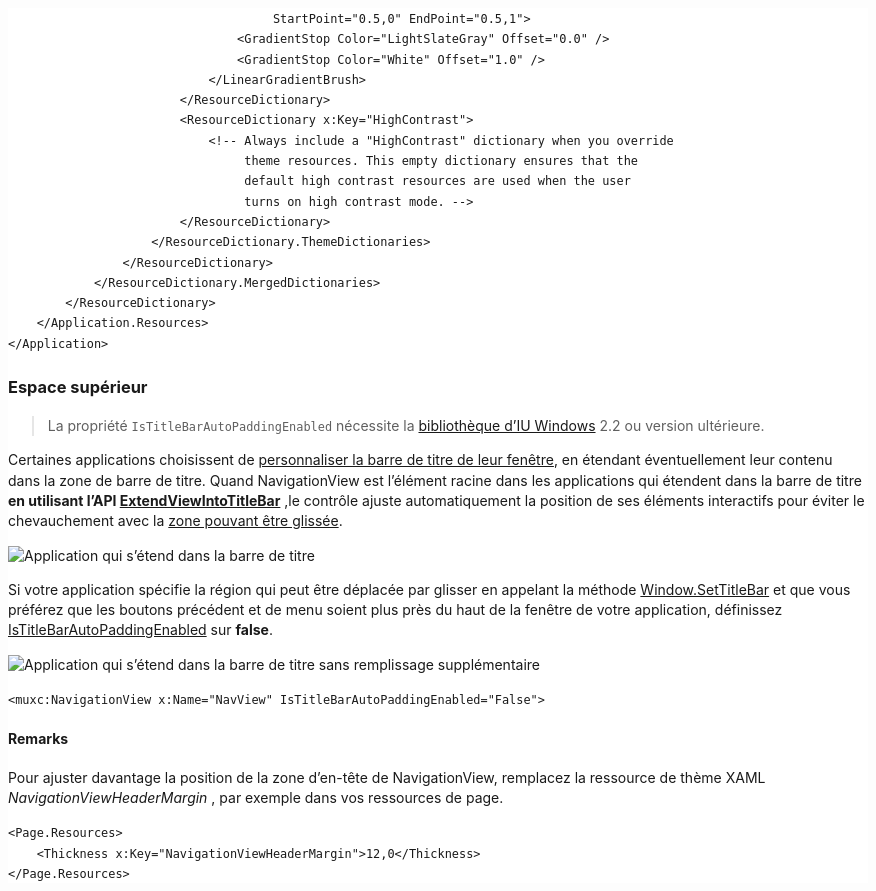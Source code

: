 ```xaml
                                     StartPoint="0.5,0" EndPoint="0.5,1">
                                <GradientStop Color="LightSlateGray" Offset="0.0" />
                                <GradientStop Color="White" Offset="1.0" />
                            </LinearGradientBrush>
                        </ResourceDictionary>
                        <ResourceDictionary x:Key="HighContrast">
                            <!-- Always include a "HighContrast" dictionary when you override
                                 theme resources. This empty dictionary ensures that the 
                                 default high contrast resources are used when the user
                                 turns on high contrast mode. -->
                        </ResourceDictionary>
                    </ResourceDictionary.ThemeDictionaries>
                </ResourceDictionary>
            </ResourceDictionary.MergedDictionaries>
        </ResourceDictionary>
    </Application.Resources>
</Application>
```

### <a name="top-whitespace"></a>Espace supérieur

> La propriété `IsTitleBarAutoPaddingEnabled` nécessite la [bibliothèque d’IU Windows](/uwp/toolkits/winui/) 2.2 ou version ultérieure.

Certaines applications choisissent de [personnaliser la barre de titre de leur fenêtre](../shell/title-bar.md), en étendant éventuellement leur contenu dans la zone de barre de titre. Quand NavigationView est l’élément racine dans les applications qui étendent dans la barre de titre  **en utilisant l’API [ExtendViewIntoTitleBar](/uwp/api/windows.applicationmodel.core.coreapplicationviewtitlebar.extendviewintotitlebar)** ,le contrôle ajuste automatiquement la position de ses éléments interactifs pour éviter le chevauchement avec la [zone pouvant être glissée](../shell/title-bar.md#draggable-regions).

![Application qui s’étend dans la barre de titre](images/navigation-view-with-titlebar-padding.png)

Si votre application spécifie la région qui peut être déplacée par glisser en appelant la méthode [Window.SetTitleBar](/uwp/api/windows.ui.xaml.window.settitlebar) et que vous préférez que les boutons précédent et de menu soient plus près du haut de la fenêtre de votre application, définissez [IsTitleBarAutoPaddingEnabled](/uwp/api/microsoft.ui.xaml.controls.navigationview.istitlebarautopaddingenabled) sur **false**.

![Application qui s’étend dans la barre de titre sans remplissage supplémentaire](images/navigation-view-no-titlebar-padding.png)

```Xaml
<muxc:NavigationView x:Name="NavView" IsTitleBarAutoPaddingEnabled="False">
```

#### <a name="remarks"></a>Remarks
Pour ajuster davantage la position de la zone d’en-tête de NavigationView, remplacez la ressource de thème XAML *NavigationViewHeaderMargin* , par exemple dans vos ressources de page.

```Xaml
<Page.Resources>
    <Thickness x:Key="NavigationViewHeaderMargin">12,0</Thickness>
</Page.Resources>
```
